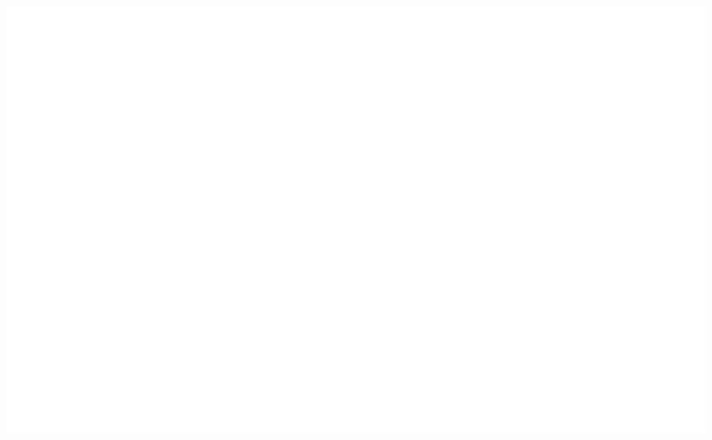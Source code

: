 <div id="8e507a04-abf9-44c7-985d-ee4837510a0d" style="height: 525px; width: 100%;" class="plotly-graph-div"></div><script type="text/javascript">require(["plotly"], function(Plotly) { window.PLOTLYENV=window.PLOTLYENV || {};window.PLOTLYENV.BASE_URL="https://plot.ly";Plotly.newPlot("8e507a04-abf9-44c7-985d-ee4837510a0d", [{"line": {"color": "rgba(226, 74, 51, 1.0)", "dash": "solid", "shape": "linear", "width": 1.3}, "mode": "lines", "name": "C", "text": "", "uid": "62493ef1-83b2-4c21-a73c-5e06d2b78800", "x": [2008, 2009, 2010, 2011, 2012, 2013, 2014, 2015, 2016, 2017, 2018], "y": [25.000000000000004, 27.765957446808514, 30.770491803278688, 20.109243697478988, 33.53100775193799, 52.183639398998345, 24.719424460431647, 26.494454713493532, 34.575888717156104, 38.180584016393425, 52.021915584415595], "type": "scatter"}, {"line": {"color": "rgba(62, 111, 176, 1.0)", "dash": "solid", "shape": "linear", "width": 1.3}, "mode": "lines", "name": "C#", "text": "", "uid": "5e94ddb1-fc45-4573-a569-9349080857a8", "x": [2008, 2009, 2010, 2011, 2012, 2013, 2014, 2015, 2016, 2017, 2018], "y": ["", 25.33333333333333, 44.121951219512205, 8.019145802650955, 8.281469115191983, 8.959959671611696, 13.20936170212765, 18.30468377877745, 14.073172895641562, 27.414592862756194, 40.20285403468356], "type": "scatter"}, {"line": {"color": "rgba(132, 118, 202, 1.0)", "dash": "solid", "shape": "linear", "width": 1.3}, "mode": "lines", "name": "C++", "text": "", "uid": "cd1ee817-3322-4c73-bbfd-b0d37e55c12e", "x": [2008, 2009, 2010, 2011, 2012, 2013, 2014, 2015, 2016, 2017, 2018], "y": ["", 62.80000000000001, 24.62903225806452, 43.267080745341616, 13.26148409893993, 10.880452342487885, 11.800172265288547, 37.0938857333779, 13.037906137184114, 32.37483521312437, 49.15557778889443], "type": "scatter"}, {"line": {"color": "rgba(101, 101, 101, 1.0)", "dash": "solid", "shape": "linear", "width": 1.3}, "mode": "lines", "name": "CSS", "text": "", "uid": "2714f40b-3383-4589-bef6-c258a3723ab3", "x": [2008, 2009, 2010, 2011, 2012, 2013, 2014, 2015, 2016, 2017, 2018], "y": ["", "", 33.666666666666664, 28.235294117647058, 14.023255813953488, 24.553425357873213, 26.53426173216331, 26.233031674208174, 25.790665829862533, 78.19220926926377, 204.96501618345852], "type": "scatter"}, {"line": {"color": "rgba(251, 193, 94, 1.0)", "dash": "solid", "shape": "linear", "width": 1.3}, "mode": "lines", "name": "HTML", "text": "", "uid": "54b12469-08ba-452e-a720-f815ec97189b", "x": [2008, 2009, 2010, 2011, 2012, 2013, 2014, 2015, 2016, 2017, 2018], "y": [7.0, 31.0, 32.42857142857143, 14.26086956521739, 28.155172413793107, 17.44642857142857, 18.199312714776628, 21.961842433026103, 23.93699365622154, 65.27065941002029, 122.12608981380056], "type": "scatter"}, {"line": {"color": "rgba(142, 186, 66, 1.0)", "dash": "solid", "shape": "linear", "width": 1.3}, "mode": "lines", "name": "Java", "text": "", "uid": "cec1ca4b-a307-4b9b-89f7-66ba77036c74", "x": [2008, 2009, 2010, 2011, 2012, 2013, 2014, 2015, 2016, 2017, 2018], "y": [8.936170212765957, 15.295336787564766, 13.838466803559207, 12.721354166666671, 13.259647271631, 12.338942126311018, 12.19002251165783, 11.586373233853278, 12.238042230493624, 12.73621198700916, 19.329290715832947], "type": "scatter"}, {"line": {"color": "rgba(255, 181, 184, 1.0)", "dash": "solid", "shape": "linear", "width": 1.3}, "mode": "lines", "name": "JavaScript", "text": "", "uid": "3b35b957-5b31-435d-a082-934b1d09cff8", "x": [2008, 2009, 2010, 2011, 2012, 2013, 2014, 2015, 2016, 2017, 2018], "y": [26.43589743589743, 20.18232044198895, 25.023731587561368, 20.683942480527264, 14.366010292178798, 15.498098456037221, 17.26540389642128, 20.846668578199466, 25.431928459012767, 104.60217519947749, 235.39963316098232], "type": "scatter"}, {"line": {"color": "rgba(255, 181, 184, 0.8999999999999999)", "dash": "solid", "shape": "linear", "width": 1.3}, "mode": "lines", "name": "PHP", "text": "", "uid": "1f018c53-5658-432c-bde5-e847366c4980", "x": [2008, 2009, 2010, 2011, 2012, 2013, 2014, 2015, 2016, 2017, 2018], "y": [9.0, 41.066666666666656, 45.54838709677418, 69.9055944055944, 7.683805989928437, 9.020093062605751, 10.543117875524947, 18.203274402201192, 25.756365663322182, 53.90566678272982, 93.40880425754463], "type": "scatter"}, {"line": {"color": "rgba(226, 74, 51, 0.8999999999999999)", "dash": "solid", "shape": "linear", "width": 1.3}, "mode": "lines", "name": "Python", "text": "", "uid": "8da20389-93e8-480e-90a4-61d0e09b7a83", "x": [2008, 2009, 2010, 2011, 2012, 2013, 2014, 2015, 2016, 2017, 2018], "y": [9.722222222222225, 12.640000000000004, 10.009508716323298, 8.806269149186896, 6.465240641711232, 7.8741165340308195, 9.834022174112716, 11.688775773417484, 12.408582064659035, 16.515988962357447, 20.474196919135736], "type": "scatter"}, {"line": {"color": "rgba(62, 111, 176, 0.8999999999999999)", "dash": "solid", "shape": "linear", "width": 1.3}, "mode": "lines", "name": "Ruby", "text": "", "uid": "7623f1b0-d4cb-4b9b-acdc-c0d311933da7", "x": [2008, 2009, 2010, 2011, 2012, 2013, 2014, 2015, 2016, 2017, 2018], "y": [6.407874015748033, 6.074665515753126, 15.261073146038965, 27.17475035663337, 36.800276985059575, 42.40142491645142, 45.82266222996014, 52.625478240076525, 55.72049117017167, 60.73715089706924, 75.75723515355344], "type": "scatter"}], {"title": "Are the number of average number of dependencies per repository increasing over time?", "xaxis": {"automargin": true, "tickangle": -45, "title": "language"}, "yaxis": {"automargin": true, "title": "average_dependency_count"}}, {"showLink": true, "linkText": "Export to plot.ly", "plotlyServerURL": "https://plot.ly"})});</script><script type="text/javascript">window.addEventListener("resize", function(){window._Plotly.Plots.resize(document.getElementById("8e507a04-abf9-44c7-985d-ee4837510a0d"));});</script>
